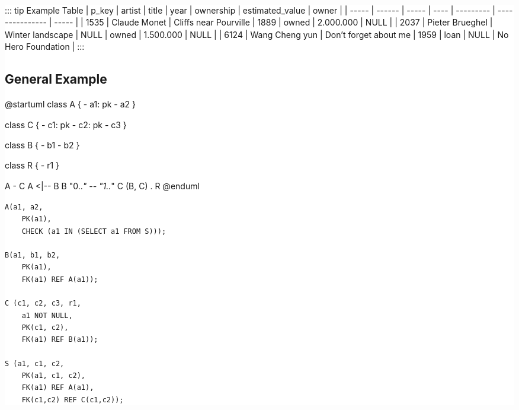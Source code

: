 ::: tip Example Table
| p_key | artist | title | year | ownership | estimated_value | owner |
| ----- | ------ | ----- | ---- | --------- | --------------- | ----- |
| 1535 | Claude Monet | Cliffs near Pourville | 1889 | owned | 2.000.000 | NULL |
| 2037 | Pieter Brueghel | Winter landscape | NULL | owned | 1.500.000 | NULL |
| 6124 | Wang Cheng yun | Don’t forget about me | 1959 | loan | NULL | No Hero Foundation |
:::

## General Example

@startuml
class A {
    - a1: pk
    - a2
}

class C {
    - c1: pk
    - c2: pk
    - c3
}

class B {
    - b1
    - b2
}

class R {
    - r1
}

A - C
A <|-- B
B "0..*" -- "1..*" C
(B, C) . R
@enduml

```
A(a1, a2,
    PK(a1),
    CHECK (a1 IN (SELECT a1 FROM S)));

B(a1, b1, b2,
    PK(a1),
    FK(a1) REF A(a1));

C (c1, c2, c3, r1,
    a1 NOT NULL, 
    PK(c1, c2),
    FK(a1) REF B(a1));

S (a1, c1, c2,
    PK(a1, c1, c2),
    FK(a1) REF A(a1),
    FK(c1,c2) REF C(c1,c2));
```
